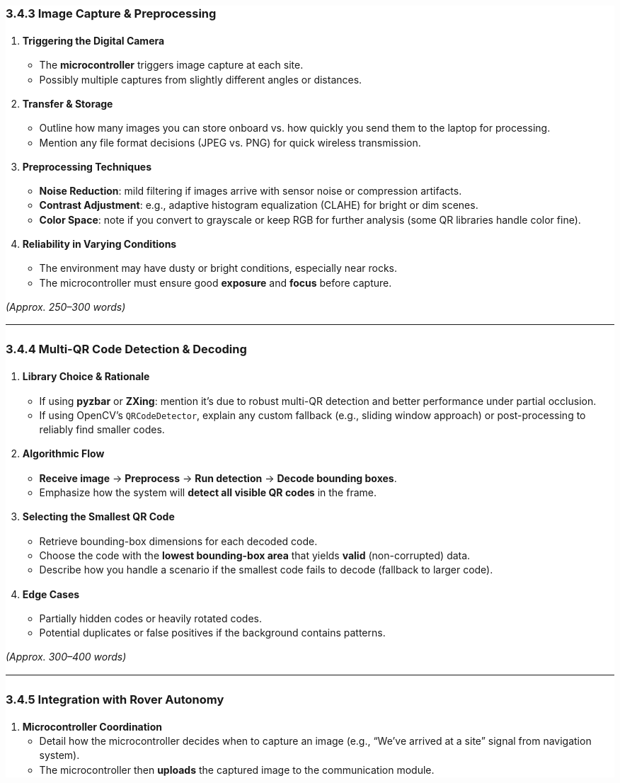 
### **3.4.3 Image Capture & Preprocessing**

1. **Triggering the Digital Camera**  
   - The **microcontroller** triggers image capture at each site.  
   - Possibly multiple captures from slightly different angles or distances.

2. **Transfer & Storage**  
   - Outline how many images you can store onboard vs. how quickly you send them to the laptop for processing.  
   - Mention any file format decisions (JPEG vs. PNG) for quick wireless transmission.

3. **Preprocessing Techniques**  
   - **Noise Reduction**: mild filtering if images arrive with sensor noise or compression artifacts.  
   - **Contrast Adjustment**: e.g., adaptive histogram equalization (CLAHE) for bright or dim scenes.  
   - **Color Space**: note if you convert to grayscale or keep RGB for further analysis (some QR libraries handle color fine).

4. **Reliability in Varying Conditions**  
   - The environment may have dusty or bright conditions, especially near rocks.  
   - The microcontroller must ensure good **exposure** and **focus** before capture.

*(Approx. 250–300 words)*

---

### **3.4.4 Multi-QR Code Detection & Decoding**

1. **Library Choice & Rationale**  
   - If using **pyzbar** or **ZXing**: mention it’s due to robust multi-QR detection and better performance under partial occlusion.  
   - If using OpenCV’s `QRCodeDetector`, explain any custom fallback (e.g., sliding window approach) or post-processing to reliably find smaller codes.

2. **Algorithmic Flow**  
   - **Receive image** → **Preprocess** → **Run detection** → **Decode bounding boxes**.  
   - Emphasize how the system will **detect all visible QR codes** in the frame.

3. **Selecting the Smallest QR Code**  
   - Retrieve bounding-box dimensions for each decoded code.  
   - Choose the code with the **lowest bounding-box area** that yields **valid** (non-corrupted) data.  
   - Describe how you handle a scenario if the smallest code fails to decode (fallback to larger code).

4. **Edge Cases**  
   - Partially hidden codes or heavily rotated codes.  
   - Potential duplicates or false positives if the background contains patterns.

*(Approx. 300–400 words)*

---

### **3.4.5 Integration with Rover Autonomy**

1. **Microcontroller Coordination**  
   - Detail how the microcontroller decides when to capture an image (e.g., “We’ve arrived at a site” signal from navigation system).  
   - The microcontroller then **uploads** the captured image to the communication module.
